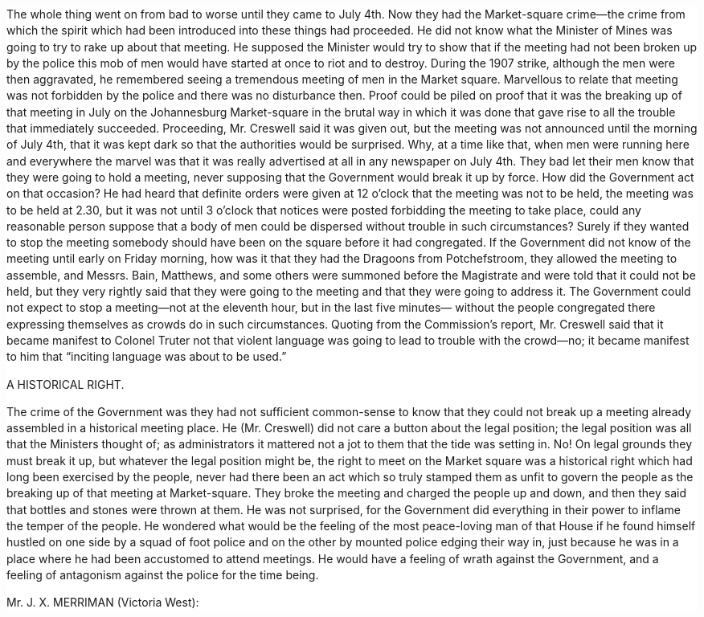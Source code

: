 <p>The whole thing went on from bad to worse until they came to July 4th. Now they had the Market-square crime&#x2014;the crime from which the spirit which had been introduced into these things had proceeded. He did not know what the Minister of Mines was going to try to rake up about that meeting. He supposed the Minister would try to show that if the meeting had not been broken up by the police this mob of men would have started at once to riot and to destroy. During the 1907 strike, although the men were then aggravated, he remembered seeing a tremendous meeting of men in the Market square. Marvellous to relate that meeting was not forbidden by the police and there was no disturbance then. Proof could be piled on proof that it was the breaking up of that meeting in July on the Johannesburg Market-square in the brutal way in which it was done that gave rise to all the trouble that immediately succeeded. Proceeding, Mr. Creswell said it was given out, but the meeting was not announced until the morning of July 4th, that it was kept dark so that the authorities would be surprised. Why, at a time like that, when men were running here and everywhere the marvel was that it was really advertised at all in any newspaper on July 4th. They bad let their men know that they were going to hold a meeting, never supposing that the Government would break it up by force. How did the Government act on that occasion&#x003F; He had heard that definite orders were given at 12 o&#x2019;clock that the meeting was not to be held, the meeting was to be held at 2.30, but it was not until 3 o&#x2019;clock that notices were posted forbidding the meeting to take place, could any reasonable person suppose that a body of men could be dispersed without trouble in such circumstances&#x003F; Surely if they wanted to stop the meeting somebody should have been on the square before it had congregated. If the Government did not know of the meeting until early on Friday morning, how was it that they had the Dragoons from Potchefstroom, they allowed the meeting to assemble, and Messrs. Bain, Matthews, and some others were summoned before the Magistrate and were told that it could not be held, but they very rightly said that they were going to the meeting and that they were going to address it. The Government could not expect to stop a meeting&#x2014;not at the eleventh hour, but in the last five minutes&#x2014; without the people congregated there expressing themselves as crowds do in such circumstances. Quoting from the Commission&#x2019;s report, Mr. Creswell said that it became manifest to Colonel Truter not that violent language was going to lead to trouble with the crowd&#x2014;no; it became manifest to him that &#x201C;inciting language was about to be used.&#x201D;</p>

</debateSection>

<debateSection name="#a_historical_right">

<heading>A HISTORICAL RIGHT.</heading>

<p>The crime of the Government was they had not sufficient common-sense to know that they could not break up a meeting already assembled in a historical meeting place. He (Mr. Creswell) did not care a button about the legal position; the legal position was all that the Ministers thought of; as administrators it mattered not a jot to them that the tide was setting in. No! On legal grounds they must break it up, but whatever the legal position might be, the right to meet on the Market square was a historical right which had long been exercised by the people, never had there been an act which so truly stamped them as unfit to govern the people as the breaking up of that meeting at Market-square. They broke the meeting and charged the people up and down, and then they said that bottles and stones were thrown at them. He was not surprised, for the Government did everything in their power to inflame the temper of the people. He wondered what would be the feeling of the most peace-loving man of that House if he found himself hustled on one side by a squad of foot police and on the other by mounted police edging their way in, just because he was in a place where he had been accustomed to attend meetings. He would have a feeling of wrath against the Government, and a feeling of antagonism against the police for the time being.</p>

<speech by="#merriman">

<from>Mr. <person refersTo="hansard_za">J. X. MERRIMAN</person> (Victoria West):</from>
